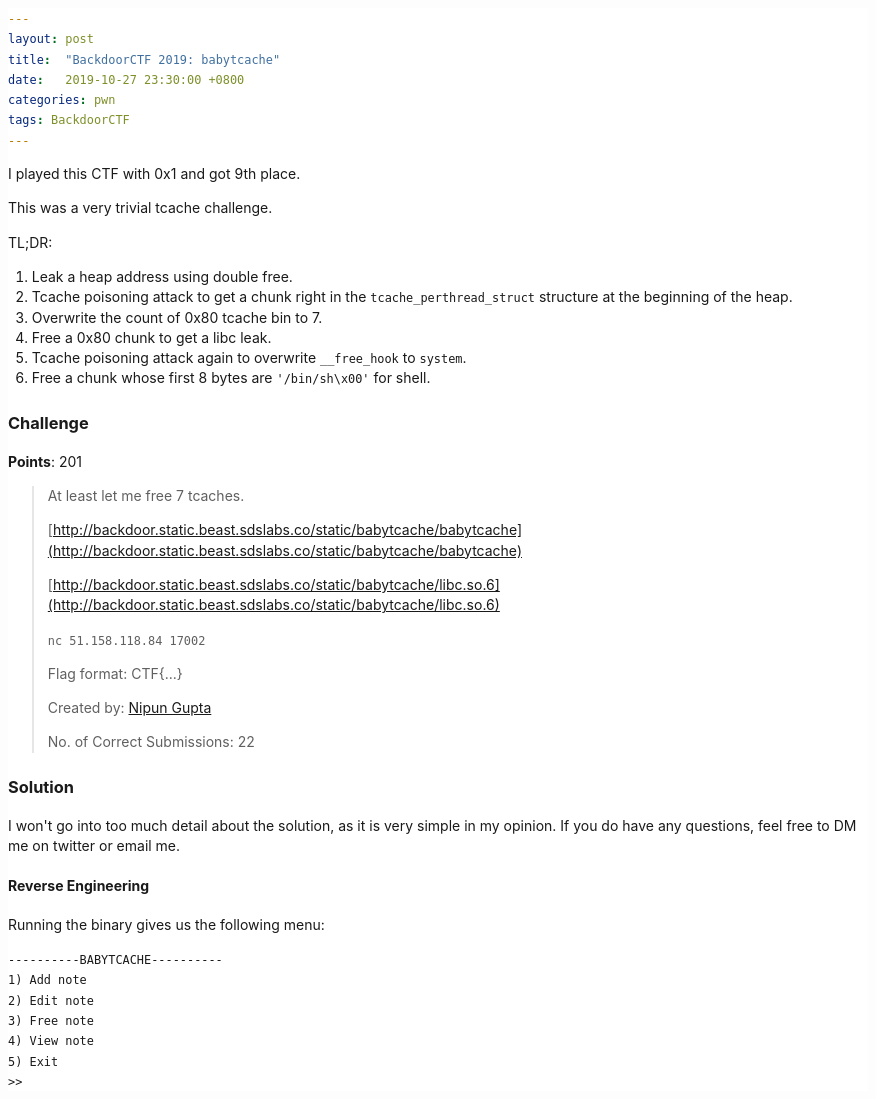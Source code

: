 ```yaml
---
layout: post
title:  "BackdoorCTF 2019: babytcache"
date:   2019-10-27 23:30:00 +0800
categories: pwn
tags: BackdoorCTF
---
```


I played this CTF with 0x1 and got 9th place.

This was a very trivial tcache challenge.

TL;DR:

1. Leak a heap address using double free.
2. Tcache poisoning attack to get a chunk right in the `tcache_perthread_struct` structure at the beginning of the heap.
3. Overwrite the count of 0x80 tcache bin to 7.
4. Free a 0x80 chunk to get a libc leak.
5. Tcache poisoning attack again to overwrite `__free_hook` to `system`.
6. Free a chunk whose first 8 bytes are `'/bin/sh\x00'` for shell.

### Challenge

**Points**: 201

> At least let me free 7 tcaches.
>
> [http://backdoor.static.beast.sdslabs.co/static/babytcache/babytcache](http://backdoor.static.beast.sdslabs.co/static/babytcache/babytcache)
>
>[http://backdoor.static.beast.sdslabs.co/static/babytcache/libc.so.6](http://backdoor.static.beast.sdslabs.co/static/babytcache/libc.so.6)
>
>`nc 51.158.118.84 17002`
>
>Flag format: CTF{...}
>
>Created by: [Nipun Gupta](https://backdoor.sdslabs.co/users/fs0ciety)
>
>No. of Correct Submissions: 22

### Solution

I won't go into too much detail about the solution, as it is very simple in my opinion. If you do have any questions, feel free to DM me on twitter or email me.

#### Reverse Engineering

Running the binary gives us the following menu:
```
----------BABYTCACHE----------
1) Add note
2) Edit note
3) Free note
4) View note
5) Exit
>> 
```
